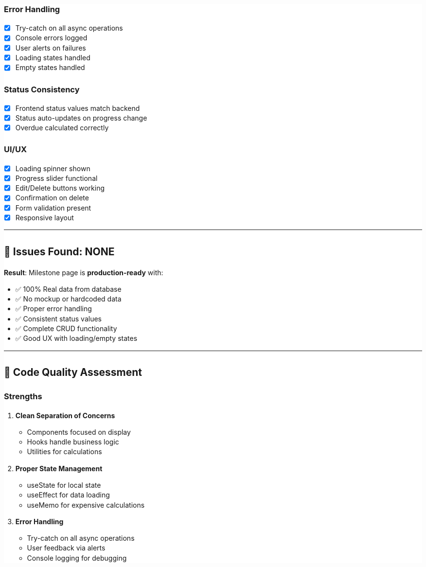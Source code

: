 ### Error Handling
- [x] Try-catch on all async operations
- [x] Console errors logged
- [x] User alerts on failures
- [x] Loading states handled
- [x] Empty states handled

### Status Consistency
- [x] Frontend status values match backend
- [x] Status auto-updates on progress change
- [x] Overdue calculated correctly

### UI/UX
- [x] Loading spinner shown
- [x] Progress slider functional
- [x] Edit/Delete buttons working
- [x] Confirmation on delete
- [x] Form validation present
- [x] Responsive layout

---

## 🎯 Issues Found: NONE

**Result**: Milestone page is **production-ready** with:
- ✅ 100% Real data from database
- ✅ No mockup or hardcoded data
- ✅ Proper error handling
- ✅ Consistent status values
- ✅ Complete CRUD functionality
- ✅ Good UX with loading/empty states

---

## 📝 Code Quality Assessment

### Strengths

1. **Clean Separation of Concerns**
   - Components focused on display
   - Hooks handle business logic
   - Utilities for calculations

2. **Proper State Management**
   - useState for local state
   - useEffect for data loading
   - useMemo for expensive calculations

3. **Error Handling**
   - Try-catch on all async operations
   - User feedback via alerts
   - Console logging for debugging
